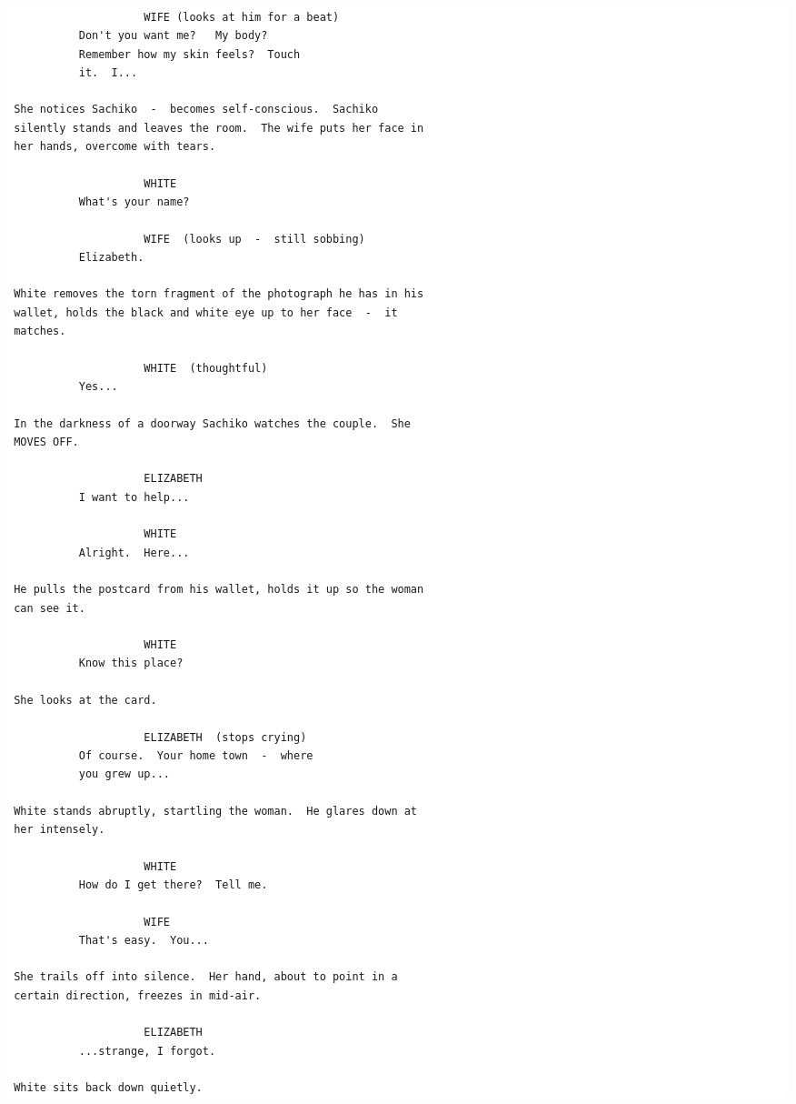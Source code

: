                          WIFE (looks at him for a beat)
               Don't you want me?   My body?
               Remember how my skin feels?  Touch
               it.  I...

     She notices Sachiko  -  becomes self-conscious.  Sachiko
     silently stands and leaves the room.  The wife puts her face in
     her hands, overcome with tears.

                         WHITE
               What's your name?

                         WIFE  (looks up  -  still sobbing)
               Elizabeth.

     White removes the torn fragment of the photograph he has in his
     wallet, holds the black and white eye up to her face  -  it
     matches.

                         WHITE  (thoughtful)
               Yes...

     In the darkness of a doorway Sachiko watches the couple.  She
     MOVES OFF.

                         ELIZABETH
               I want to help...

                         WHITE
               Alright.  Here...

     He pulls the postcard from his wallet, holds it up so the woman
     can see it.

                         WHITE
               Know this place?

     She looks at the card.

                         ELIZABETH  (stops crying)
               Of course.  Your home town  -  where
               you grew up...

     White stands abruptly, startling the woman.  He glares down at
     her intensely.

                         WHITE
               How do I get there?  Tell me.

                         WIFE
               That's easy.  You...

     She trails off into silence.  Her hand, about to point in a
     certain direction, freezes in mid-air.

                         ELIZABETH
               ...strange, I forgot.

     White sits back down quietly.
